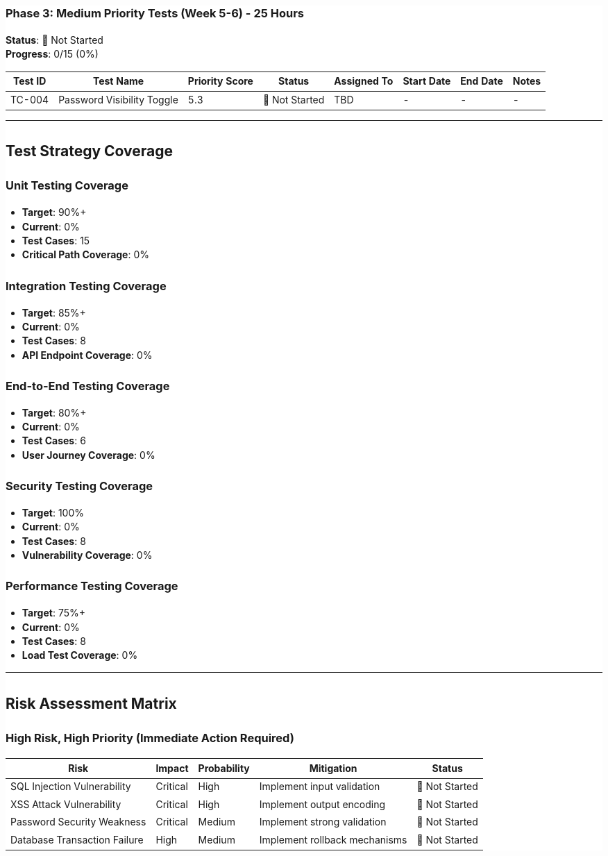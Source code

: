 ### Phase 3: Medium Priority Tests (Week 5-6) - 25 Hours
**Status**: 🔴 Not Started  
**Progress**: 0/15 (0%)

| Test ID | Test Name | Priority Score | Status | Assigned To | Start Date | End Date | Notes |
|---------|-----------|----------------|--------|-------------|------------|----------|-------|
| TC-004 | Password Visibility Toggle | 5.3 | 🔴 Not Started | TBD | - | - | - |

---

## Test Strategy Coverage

### Unit Testing Coverage
- **Target**: 90%+
- **Current**: 0%
- **Test Cases**: 15
- **Critical Path Coverage**: 0%

### Integration Testing Coverage
- **Target**: 85%+
- **Current**: 0%
- **Test Cases**: 8
- **API Endpoint Coverage**: 0%

### End-to-End Testing Coverage
- **Target**: 80%+
- **Current**: 0%
- **Test Cases**: 6
- **User Journey Coverage**: 0%

### Security Testing Coverage
- **Target**: 100%
- **Current**: 0%
- **Test Cases**: 8
- **Vulnerability Coverage**: 0%

### Performance Testing Coverage
- **Target**: 75%+
- **Current**: 0%
- **Test Cases**: 8
- **Load Test Coverage**: 0%

---

## Risk Assessment Matrix

### High Risk, High Priority (Immediate Action Required)
| Risk | Impact | Probability | Mitigation | Status |
|------|--------|-------------|------------|--------|
| SQL Injection Vulnerability | Critical | High | Implement input validation | 🔴 Not Started |
| XSS Attack Vulnerability | Critical | High | Implement output encoding | 🔴 Not Started |
| Password Security Weakness | Critical | Medium | Implement strong validation | 🔴 Not Started |
| Database Transaction Failure | High | Medium | Implement rollback mechanisms | 🔴 Not Started |
